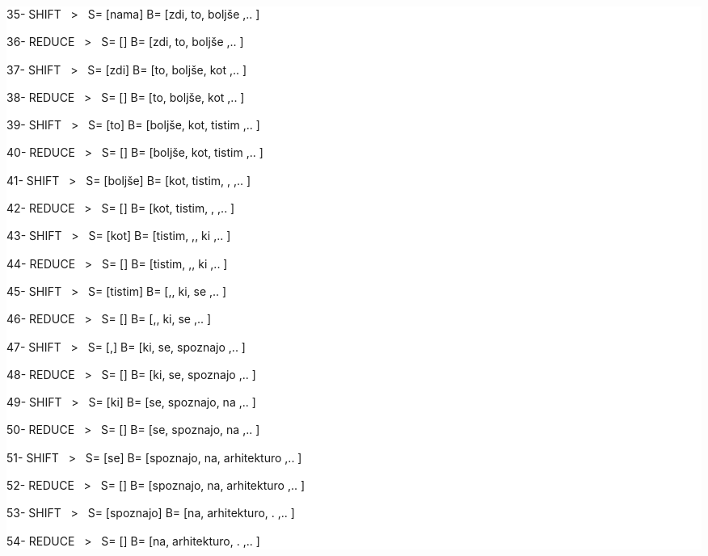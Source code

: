 35- SHIFT&nbsp;&nbsp;&nbsp;>&nbsp;&nbsp;&nbsp;S= [nama]   B= [zdi, to, boljše ,.. ]



36- REDUCE&nbsp;&nbsp;&nbsp;>&nbsp;&nbsp;&nbsp;S= []   B= [zdi, to, boljše ,.. ]



37- SHIFT&nbsp;&nbsp;&nbsp;>&nbsp;&nbsp;&nbsp;S= [zdi]   B= [to, boljše, kot ,.. ]



38- REDUCE&nbsp;&nbsp;&nbsp;>&nbsp;&nbsp;&nbsp;S= []   B= [to, boljše, kot ,.. ]



39- SHIFT&nbsp;&nbsp;&nbsp;>&nbsp;&nbsp;&nbsp;S= [to]   B= [boljše, kot, tistim ,.. ]



40- REDUCE&nbsp;&nbsp;&nbsp;>&nbsp;&nbsp;&nbsp;S= []   B= [boljše, kot, tistim ,.. ]



41- SHIFT&nbsp;&nbsp;&nbsp;>&nbsp;&nbsp;&nbsp;S= [boljše]   B= [kot, tistim, , ,.. ]



42- REDUCE&nbsp;&nbsp;&nbsp;>&nbsp;&nbsp;&nbsp;S= []   B= [kot, tistim, , ,.. ]



43- SHIFT&nbsp;&nbsp;&nbsp;>&nbsp;&nbsp;&nbsp;S= [kot]   B= [tistim, ,, ki ,.. ]



44- REDUCE&nbsp;&nbsp;&nbsp;>&nbsp;&nbsp;&nbsp;S= []   B= [tistim, ,, ki ,.. ]



45- SHIFT&nbsp;&nbsp;&nbsp;>&nbsp;&nbsp;&nbsp;S= [tistim]   B= [,, ki, se ,.. ]



46- REDUCE&nbsp;&nbsp;&nbsp;>&nbsp;&nbsp;&nbsp;S= []   B= [,, ki, se ,.. ]



47- SHIFT&nbsp;&nbsp;&nbsp;>&nbsp;&nbsp;&nbsp;S= [,]   B= [ki, se, spoznajo ,.. ]



48- REDUCE&nbsp;&nbsp;&nbsp;>&nbsp;&nbsp;&nbsp;S= []   B= [ki, se, spoznajo ,.. ]



49- SHIFT&nbsp;&nbsp;&nbsp;>&nbsp;&nbsp;&nbsp;S= [ki]   B= [se, spoznajo, na ,.. ]



50- REDUCE&nbsp;&nbsp;&nbsp;>&nbsp;&nbsp;&nbsp;S= []   B= [se, spoznajo, na ,.. ]



51- SHIFT&nbsp;&nbsp;&nbsp;>&nbsp;&nbsp;&nbsp;S= [se]   B= [spoznajo, na, arhitekturo ,.. ]



52- REDUCE&nbsp;&nbsp;&nbsp;>&nbsp;&nbsp;&nbsp;S= []   B= [spoznajo, na, arhitekturo ,.. ]



53- SHIFT&nbsp;&nbsp;&nbsp;>&nbsp;&nbsp;&nbsp;S= [spoznajo]   B= [na, arhitekturo, . ,.. ]



54- REDUCE&nbsp;&nbsp;&nbsp;>&nbsp;&nbsp;&nbsp;S= []   B= [na, arhitekturo, . ,.. ]
